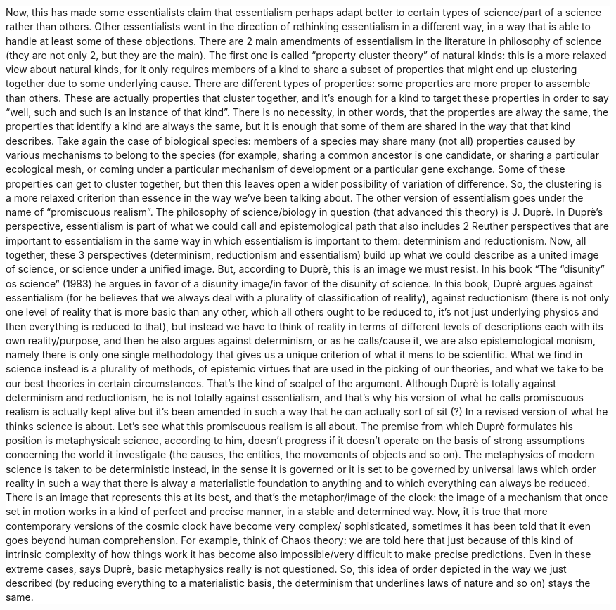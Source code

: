 ---
---

Now, this has made some essentialists claim that essentialism perhaps adapt better to certain types of science/part of a science rather than others. Other essentialists went in the direction of rethinking essentialism in a different way, in a way that is able to handle at least some of these objections. There are 2 main amendments of essentialism in the literature in philosophy of science (they are not only 2, but they are the main). The first one is called “property cluster theory” of natural kinds: this is a more relaxed view about natural kinds, for it only requires members of a kind to share a subset of properties that might end up clustering together due to some underlying cause. There are different types of properties: some properties are more proper to assemble than others. These are actually properties that cluster together, and it’s enough for a kind to target these properties in order to say “well, such and such is an instance of that kind”. There is no necessity, in other words, that the properties are alway the same, the properties that identify a kind are always the same, but it is enough that some of them are shared in the way that that kind describes. Take again the case of biological species: members of a species may share many (not all) properties caused by various mechanisms to belong to the species (for example, sharing a common ancestor is one candidate, or sharing a particular ecological mesh, or coming under a particular mechanism of development or a particular gene exchange. Some of these properties can get to cluster together, but then this leaves open a wider possibility of variation of difference. So, the clustering is a more relaxed criterion than essence in the way we’ve been talking about. The other version of essentialism goes under the name of “promiscuous realism”. The philosophy of science/biology in question (that advanced this theory) is J. Duprè.
In Duprè’s perspective, essentialism is part of what we could call and epistemological path that also includes 2 Reuther perspectives that are important to essentialism in the same way in which essentialism is important to them: determinism and reductionism.
Now, all together, these 3 perspectives (determinism, reductionism and essentialism) build up what we could describe as a united image of science, or science under a unified image.
But, according to Duprè, this is an image we must resist. In his book “The “disunity” os science” (1983) he argues in favor of a disunity image/in favor of the disunity of science.
In this book, Duprè argues against essentialism (for he believes that we always deal with a plurality of classification of reality), against reductionism (there is not only one level of reality that is more basic than any other, which all others ought to be reduced to, it’s not just underlying physics and then everything is reduced to that), but instead we have to think of reality in terms of different levels of descriptions each with its own reality/purpose, and then he also argues against determinism, or as he calls/cause it, we are also epistemological monism, namely there is only one single methodology that gives us a unique criterion of what it mens to be scientific. What we find in science instead is a plurality of methods, of epistemic virtues that are used in the picking of our theories, and what we take to be our best theories in certain circumstances. That’s the kind of scalpel of the argument.
Although Duprè is totally against determinism and reductionism, he is not totally against essentialism, and that’s why his version of what he calls promiscuous realism is actually kept alive but it’s been amended in such a way that he can actually sort of sit (?) In a revised version of what he thinks science is about.
Let’s see what this promiscuous realism is all about.
The premise from which Duprè formulates his position is metaphysical: science, according to him, doesn’t progress if it doesn’t operate on the basis of strong assumptions concerning the world it investigate (the causes, the entities, the movements of objects and so on). The metaphysics of modern science is taken to be deterministic instead, in the sense it is governed or it is set to be governed by universal laws which order reality in such a way that there is alway a materialistic foundation to anything and to which everything can always be reduced.
There is an image that represents this at its best, and that’s the metaphor/image of the clock: the image of a mechanism that once set in motion works in a kind of perfect and precise manner, in a stable and determined way.
Now, it is true that more contemporary versions of the cosmic clock have become very complex/ sophisticated, sometimes it has been told that it even goes beyond human comprehension. For example, think of Chaos theory: we are told here that just because of this kind of intrinsic
 complexity of how things work it has become also impossible/very difficult to make precise predictions.
Even in these extreme cases, says Duprè, basic metaphysics really is not questioned. So, this idea of order depicted in the way we just described (by reducing everything to a materialistic basis, the determinism that underlines laws of nature and so on) stays the same.